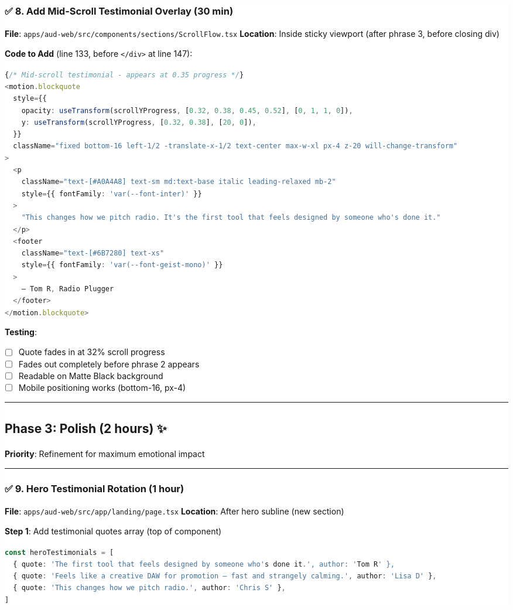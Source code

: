 
### ✅ 8. Add Mid-Scroll Testimonial Overlay (30 min)

**File**: `apps/aud-web/src/components/sections/ScrollFlow.tsx`
**Location**: Inside sticky viewport (after phrase 3, before closing div)

**Code to Add** (line 133, before `</div>` at line 147):
```typescript
{/* Mid-scroll testimonial - appears at 0.35 progress */}
<motion.blockquote
  style={{
    opacity: useTransform(scrollYProgress, [0.32, 0.38, 0.45, 0.52], [0, 1, 1, 0]),
    y: useTransform(scrollYProgress, [0.32, 0.38], [20, 0]),
  }}
  className="fixed bottom-16 left-1/2 -translate-x-1/2 text-center max-w-xl px-4 z-20 will-change-transform"
>
  <p
    className="text-[#A0A4A8] text-sm md:text-base italic leading-relaxed mb-2"
    style={{ fontFamily: 'var(--font-inter)' }}
  >
    "This changes how we pitch radio. It's the first tool that feels designed by someone who's done it."
  </p>
  <footer
    className="text-[#6B7280] text-xs"
    style={{ fontFamily: 'var(--font-geist-mono)' }}
  >
    — Tom R, Radio Plugger
  </footer>
</motion.blockquote>
```

**Testing**:
- [ ] Quote fades in at 32% scroll progress
- [ ] Fades out completely before phrase 2 appears
- [ ] Readable on Matte Black background
- [ ] Mobile positioning works (bottom-16, px-4)

---

## Phase 3: Polish (2 hours) ✨

**Priority**: Refinement for maximum emotional impact

---

### ✅ 9. Hero Testimonial Rotation (1 hour)

**File**: `apps/aud-web/src/app/landing/page.tsx`
**Location**: After hero subline (new section)

**Step 1**: Add testimonial quotes array (top of component)
```typescript
const heroTestimonials = [
  { quote: 'The first tool that feels designed by someone who's done it.', author: 'Tom R' },
  { quote: 'Feels like a creative DAW for promotion — fast and strangely calming.', author: 'Lisa D' },
  { quote: 'This changes how we pitch radio.', author: 'Chris S' },
]
```
